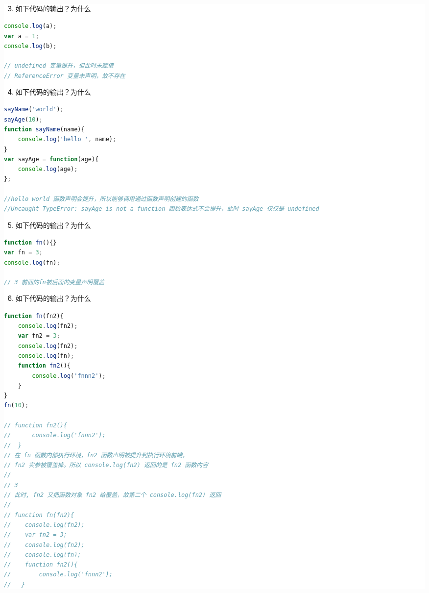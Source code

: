 
3. 如下代码的输出？为什么

``` javascript
console.log(a);
var a = 1;
console.log(b);

// undefined 变量提升，但此时未赋值
// ReferenceError 变量未声明，故不存在
```

4. 如下代码的输出？为什么

``` javascript
sayName('world');
sayAge(10);
function sayName(name){
    console.log('hello ', name);
}
var sayAge = function(age){
    console.log(age);
};

//hello world 函数声明会提升，所以能够调用通过函数声明创建的函数
//Uncaught TypeError: sayAge is not a function 函数表达式不会提升，此时 sayAge 仅仅是 undefined
```

5. 如下代码的输出？为什么

``` javascript
function fn(){}
var fn = 3;
console.log(fn);

// 3 前面的fn被后面的变量声明覆盖
```

6. 如下代码的输出？为什么

``` javascript
function fn(fn2){
    console.log(fn2);
    var fn2 = 3;
    console.log(fn2);
    console.log(fn);
    function fn2(){
        console.log('fnnn2');
    }
}
fn(10);

// function fn2(){
//      console.log('fnnn2');
//  }
// 在 fn 函数内部执行环境，fn2 函数声明被提升到执行环境前端，
// fn2 实参被覆盖掉。所以 console.log(fn2) 返回的是 fn2 函数内容
//
// 3
// 此时, fn2 又把函数对象 fn2 给覆盖，故第二个 console.log(fn2) 返回
//
// function fn(fn2){
//    console.log(fn2);
//    var fn2 = 3;
//    console.log(fn2);
//    console.log(fn);
//    function fn2(){
//        console.log('fnnn2');
//   }
```